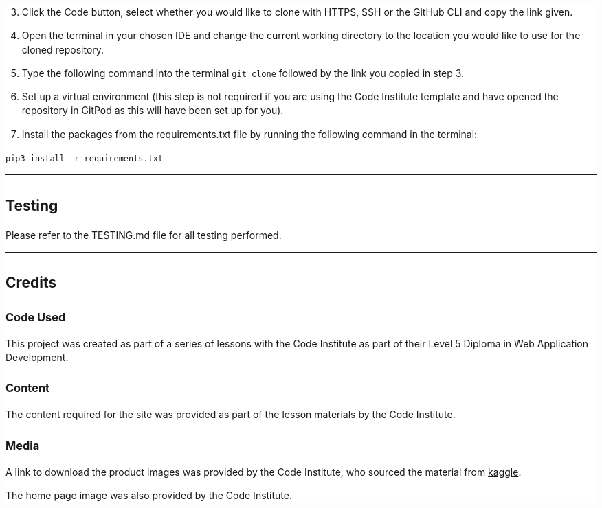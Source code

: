 3. Click the Code button, select whether you would like to clone with HTTPS, SSH or the GitHub CLI and copy the link given.

4. Open the terminal in your chosen IDE and change the current working directory to the location you would like to use for the cloned repository.

5. Type the following command into the terminal `git clone` followed by the link you copied in step 3.

6. Set up a virtual environment (this step is not required if you are using the Code Institute template and have opened the repository in GitPod as this will have been set up for you).

7. Install the packages from the requirements.txt file by running the following command in the terminal:

```bash
pip3 install -r requirements.txt
```

---

## Testing

Please refer to the [TESTING.md](TESTING.md) file for all testing performed.

---

## Credits

### Code Used

This project was created as part of a series of lessons with the Code Institute as part of their Level 5 Diploma in Web Application Development.

### Content

The content required for the site was provided as part of the lesson materials by the Code Institute.

### Media

A link to download the product images was provided by the Code Institute, who sourced the material from [kaggle](https://www.kaggle.com/).

The home page image was also provided by the Code Institute.
